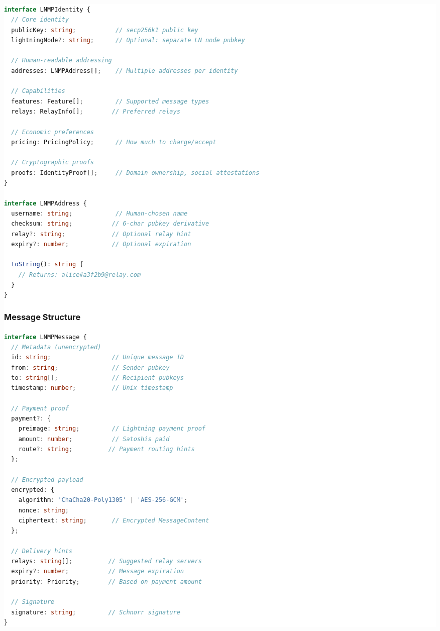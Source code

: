 ```typescript
interface LNMPIdentity {
  // Core identity
  publicKey: string;           // secp256k1 public key
  lightningNode?: string;      // Optional: separate LN node pubkey

  // Human-readable addressing
  addresses: LNMPAddress[];    // Multiple addresses per identity

  // Capabilities
  features: Feature[];         // Supported message types
  relays: RelayInfo[];        // Preferred relays

  // Economic preferences
  pricing: PricingPolicy;      // How much to charge/accept

  // Cryptographic proofs
  proofs: IdentityProof[];     // Domain ownership, social attestations
}

interface LNMPAddress {
  username: string;            // Human-chosen name
  checksum: string;           // 6-char pubkey derivative
  relay?: string;             // Optional relay hint
  expiry?: number;            // Optional expiration

  toString(): string {
    // Returns: alice#a3f2b9@relay.com
  }
}
```

### Message Structure

```typescript
interface LNMPMessage {
  // Metadata (unencrypted)
  id: string;                 // Unique message ID
  from: string;               // Sender pubkey
  to: string[];               // Recipient pubkeys
  timestamp: number;          // Unix timestamp

  // Payment proof
  payment?: {
    preimage: string;         // Lightning payment proof
    amount: number;           // Satoshis paid
    route?: string;          // Payment routing hints
  };

  // Encrypted payload
  encrypted: {
    algorithm: 'ChaCha20-Poly1305' | 'AES-256-GCM';
    nonce: string;
    ciphertext: string;       // Encrypted MessageContent
  };

  // Delivery hints
  relays: string[];          // Suggested relay servers
  expiry?: number;           // Message expiration
  priority: Priority;        // Based on payment amount

  // Signature
  signature: string;         // Schnorr signature
}
```